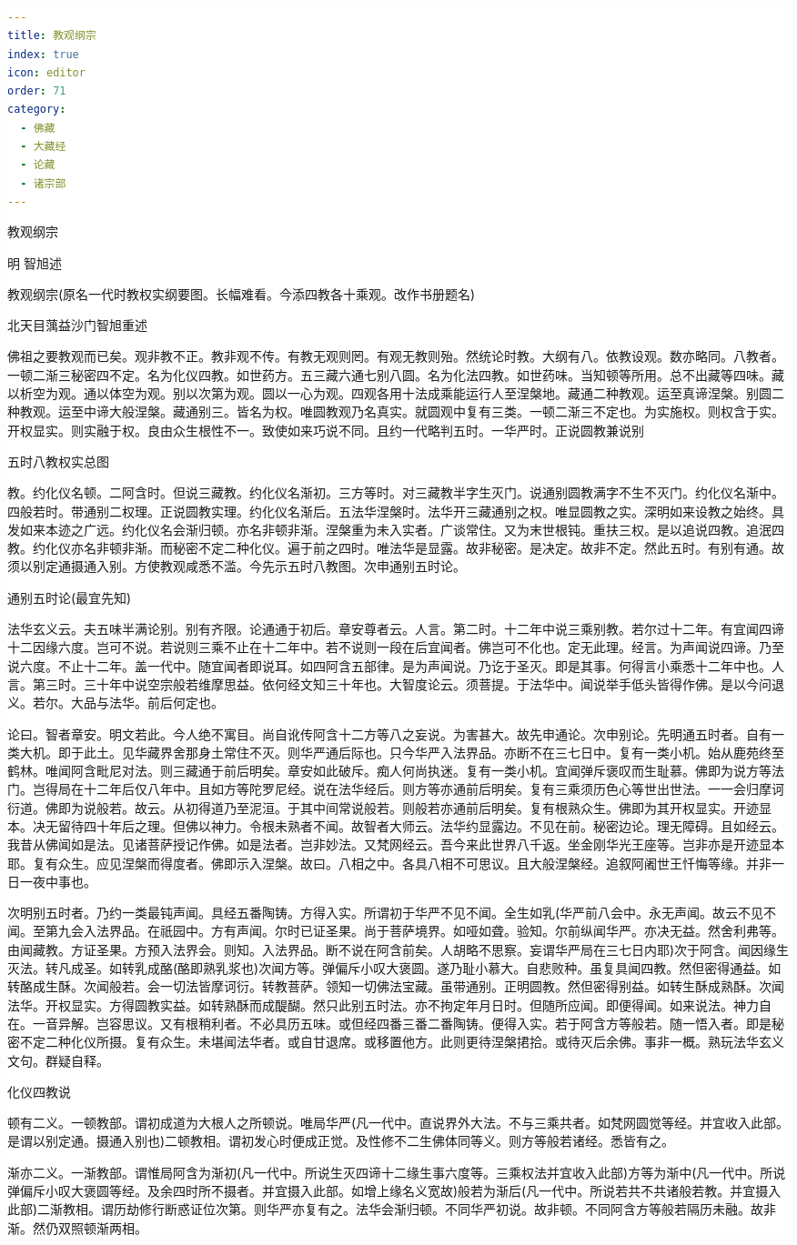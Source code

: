 ```yaml
---
title: 教观纲宗
index: true
icon: editor
order: 71
category:
  - 佛藏
  - 大藏经
  - 论藏
  - 诸宗部
---
```


  教观纲宗  

明 智旭述  

教观纲宗(原名一代时教权实纲要图。长幅难看。今添四教各十乘观。改作书册题名)  

北天目蕅益沙门智旭重述  

佛祖之要教观而已矣。观非教不正。教非观不传。有教无观则罔。有观无教则殆。然统论时教。大纲有八。依教设观。数亦略同。八教者。一顿二渐三秘密四不定。名为化仪四教。如世药方。五三藏六通七别八圆。名为化法四教。如世药味。当知顿等所用。总不出藏等四味。藏以析空为观。通以体空为观。别以次第为观。圆以一心为观。四观各用十法成乘能运行人至涅槃地。藏通二种教观。运至真谛涅槃。别圆二种教观。运至中谛大般涅槃。藏通别三。皆名为权。唯圆教观乃名真实。就圆观中复有三类。一顿二渐三不定也。为实施权。则权含于实。开权显实。则实融于权。良由众生根性不一。致使如来巧说不同。且约一代略判五时。一华严时。正说圆教兼说别  

五时八教权实总图  

教。约化仪名顿。二阿含时。但说三藏教。约化仪名渐初。三方等时。对三藏教半字生灭门。说通别圆教满字不生不灭门。约化仪名渐中。四般若时。带通别二权理。正说圆教实理。约化仪名渐后。五法华涅槃时。法华开三藏通别之权。唯显圆教之实。深明如来设教之始终。具发如来本迹之广远。约化仪名会渐归顿。亦名非顿非渐。涅槃重为未入实者。广谈常住。又为末世根钝。重扶三权。是以追说四教。追泯四教。约化仪亦名非顿非渐。而秘密不定二种化仪。遍于前之四时。唯法华是显露。故非秘密。是决定。故非不定。然此五时。有别有通。故须以别定通摄通入别。方使教观咸悉不滥。今先示五时八教图。次申通别五时论。  

通别五时论(最宜先知)  

法华玄义云。夫五味半满论别。别有齐限。论通通于初后。章安尊者云。人言。第二时。十二年中说三乘别教。若尔过十二年。有宜闻四谛十二因缘六度。岂可不说。若说则三乘不止在十二年中。若不说则一段在后宜闻者。佛岂可不化也。定无此理。经言。为声闻说四谛。乃至说六度。不止十二年。盖一代中。随宜闻者即说耳。如四阿含五部律。是为声闻说。乃讫于圣灭。即是其事。何得言小乘悉十二年中也。人言。第三时。三十年中说空宗般若维摩思益。依何经文知三十年也。大智度论云。须菩提。于法华中。闻说举手低头皆得作佛。是以今问退义。若尔。大品与法华。前后何定也。  

论曰。智者章安。明文若此。今人绝不寓目。尚自讹传阿含十二方等八之妄说。为害甚大。故先申通论。次申别论。先明通五时者。自有一类大机。即于此土。见华藏界舍那身土常住不灭。则华严通后际也。只今华严入法界品。亦断不在三七日中。复有一类小机。始从鹿苑终至鹤林。唯闻阿含毗尼对法。则三藏通于前后明矣。章安如此破斥。痴人何尚执迷。复有一类小机。宜闻弹斥褒叹而生耻慕。佛即为说方等法门。岂得局在十二年后仅八年中。且如方等陀罗尼经。说在法华经后。则方等亦通前后明矣。复有三乘须历色心等世出世法。一一会归摩诃衍道。佛即为说般若。故云。从初得道乃至泥洹。于其中间常说般若。则般若亦通前后明矣。复有根熟众生。佛即为其开权显实。开迹显本。决无留待四十年后之理。但佛以神力。令根未熟者不闻。故智者大师云。法华约显露边。不见在前。秘密边论。理无障碍。且如经云。我昔从佛闻如是法。见诸菩萨授记作佛。如是法者。岂非妙法。又梵网经云。吾今来此世界八千返。坐金刚华光王座等。岂非亦是开迹显本耶。复有众生。应见涅槃而得度者。佛即示入涅槃。故曰。八相之中。各具八相不可思议。且大般涅槃经。追叙阿阇世王忏悔等缘。并非一日一夜中事也。  

次明别五时者。乃约一类最钝声闻。具经五番陶铸。方得入实。所谓初于华严不见不闻。全生如乳(华严前八会中。永无声闻。故云不见不闻。至第九会入法界品。在祇园中。方有声闻。尔时已证圣果。尚于菩萨境界。如哑如聋。验知。尔前纵闻华严。亦决无益。然舍利弗等。由闻藏教。方证圣果。方预入法界会。则知。入法界品。断不说在阿含前矣。人胡略不思察。妄谓华严局在三七日内耶)次于阿含。闻因缘生灭法。转凡成圣。如转乳成酪(酪即熟乳浆也)次闻方等。弹偏斥小叹大褒圆。遂乃耻小慕大。自悲败种。虽复具闻四教。然但密得通益。如转酪成生酥。次闻般若。会一切法皆摩诃衍。转教菩萨。领知一切佛法宝藏。虽带通别。正明圆教。然但密得别益。如转生酥成熟酥。次闻法华。开权显实。方得圆教实益。如转熟酥而成醍醐。然只此别五时法。亦不拘定年月日时。但随所应闻。即便得闻。如来说法。神力自在。一音异解。岂容思议。又有根稍利者。不必具历五味。或但经四番三番二番陶铸。便得入实。若于阿含方等般若。随一悟入者。即是秘密不定二种化仪所摄。复有众生。未堪闻法华者。或自甘退席。或移置他方。此则更待涅槃捃拾。或待灭后余佛。事非一概。熟玩法华玄义文句。群疑自释。  

化仪四教说  

顿有二义。一顿教部。谓初成道为大根人之所顿说。唯局华严(凡一代中。直说界外大法。不与三乘共者。如梵网圆觉等经。并宜收入此部。是谓以别定通。摄通入别也)二顿教相。谓初发心时便成正觉。及性修不二生佛体同等义。则方等般若诸经。悉皆有之。  

渐亦二义。一渐教部。谓惟局阿含为渐初(凡一代中。所说生灭四谛十二缘生事六度等。三乘权法并宜收入此部)方等为渐中(凡一代中。所说弹偏斥小叹大褒圆等经。及余四时所不摄者。并宜摄入此部。如增上缘名义宽故)般若为渐后(凡一代中。所说若共不共诸般若教。并宜摄入此部)二渐教相。谓历劫修行断惑证位次第。则华严亦复有之。法华会渐归顿。不同华严初说。故非顿。不同阿含方等般若隔历未融。故非渐。然仍双照顿渐两相。  
